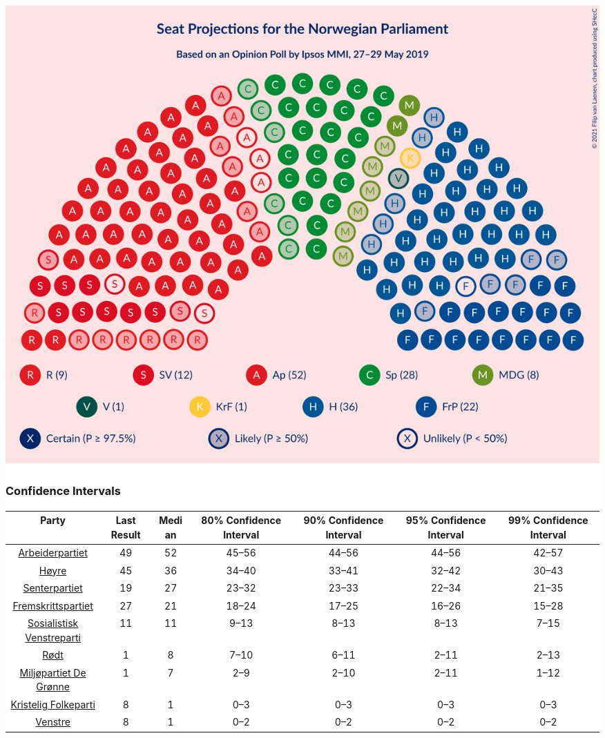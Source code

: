![Graph with seating plan not yet produced](2019-05-29-IpsosMMI-seating-plan.png "Seating Plan")

### Confidence Intervals

| Party | Last Result | Median | 80% Confidence Interval | 90% Confidence Interval | 95% Confidence Interval | 99% Confidence Interval |
|:-----:|:-----------:|:------:|:-----------------------:|:-----------------------:|:-----------------------:|:-----------------------:|
| <a href="#arbeiderpartiet">Arbeiderpartiet</a> | 49 | 52 | 45–56 |44–56 |44–56 |42–57 |
| <a href="#høyre">Høyre</a> | 45 | 36 | 34–40 |33–41 |32–42 |30–43 |
| <a href="#senterpartiet">Senterpartiet</a> | 19 | 27 | 23–32 |23–33 |22–34 |21–35 |
| <a href="#fremskrittspartiet">Fremskrittspartiet</a> | 27 | 21 | 18–24 |17–25 |16–26 |15–28 |
| <a href="#sosialistisk-venstreparti">Sosialistisk Venstreparti</a> | 11 | 11 | 9–13 |8–13 |8–13 |7–15 |
| <a href="#rødt">Rødt</a> | 1 | 8 | 7–10 |6–11 |2–11 |2–13 |
| <a href="#miljøpartiet-de-grønne">Miljøpartiet De Grønne</a> | 1 | 7 | 2–9 |2–10 |2–11 |1–12 |
| <a href="#kristelig-folkeparti">Kristelig Folkeparti</a> | 8 | 1 | 0–3 |0–3 |0–3 |0–3 |
| <a href="#venstre">Venstre</a> | 8 | 1 | 0–2 |0–2 |0–2 |0–2 |
